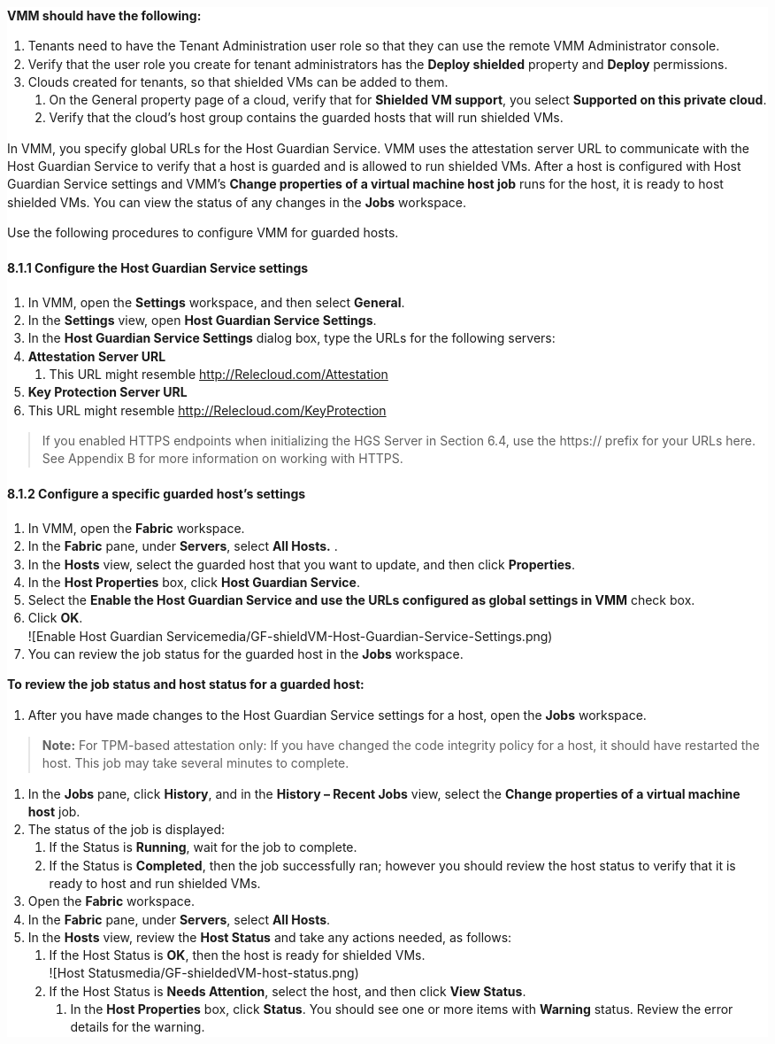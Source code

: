 **VMM should have the following:**

1.  Tenants need to have the Tenant Administration user role so that they can use the remote VMM Administrator console.
  1.  Verify that the user role you create for tenant administrators has the **Deploy shielded** property and **Deploy** permissions.
2.  Clouds created for tenants, so that shielded VMs can be added to them.
    1.  On the General property page of a cloud, verify that for **Shielded VM support**, you select **Supported on this private cloud**.
    2.  Verify that the cloud’s host group contains the guarded hosts that will run shielded VMs.

In VMM, you specify global URLs for the Host Guardian Service. VMM uses the attestation server URL to communicate with the Host Guardian Service to verify that a host is guarded and is allowed to run shielded VMs. After a host is configured with Host Guardian Service settings and VMM’s **Change properties of a virtual machine host job** runs for the host, it is ready to host shielded VMs. You can view the status of any changes in the **Jobs** workspace.

Use the following procedures to configure VMM for guarded hosts.

#### 8.1.1  Configure the Host Guardian Service settings

1.  In VMM, open the **Settings** workspace, and then select **General**.
1.  In the **Settings** view, open **Host Guardian Service Settings**.
2.  In the **Host Guardian Service Settings** dialog box, type the URLs for the following servers:
  1.  **Attestation Server URL**
      1.  This URL might resemble <http://Relecloud.com/Attestation>
  2.  **Key Protection Server URL**
  1.  This URL might resemble <http://Relecloud.com/KeyProtection>

  >If you enabled HTTPS endpoints when initializing the HGS Server in Section 6.4, use the https:// prefix for your URLs here. See Appendix B for more information on working with HTTPS.

#### 8.1.2  Configure a specific guarded host’s settings

1.  In VMM, open the **Fabric** workspace.  
2.  In the **Fabric** pane, under **Servers**, select **All Hosts.** .  
3.  In the **Hosts** view, select the guarded host that you want to update, and then click **Properties**.  
4.  In the **Host Properties** box, click **Host Guardian Service**.  
5.  Select the **Enable the Host Guardian Service and use the URLs configured as global settings in VMM** check box.  
6.  Click **OK**.  
  ![Enable Host Guardian Servicemedia/GF-shieldVM-Host-Guardian-Service-Settings.png)
7.  You can review the job status for the guarded host in the **Jobs** workspace.

**To review the job status and host status for a guarded host:**  
1.  After you have made changes to the Host Guardian Service settings for a host, open the **Jobs** workspace.  

  >**Note:** For TPM-based attestation only: If you have changed the code integrity policy for a host, it should have restarted the host. This job may take several minutes to complete.

1.  In the **Jobs** pane, click **History**, and in the **History – Recent Jobs** view, select the **Change properties of a virtual machine host** job.  
2.  The status of the job is displayed:
    1.  If the Status is **Running**, wait for the job to complete.
    2.  If the Status is **Completed**, then the job successfully ran; however you should review the host status to verify that it is ready to host and run shielded VMs.  
3.  Open the **Fabric** workspace.  
4.  In the **Fabric** pane, under **Servers**, select **All Hosts**.  
5.  In the **Hosts** view, review the **Host Status** and take any actions needed, as follows:  
    1.  If the Host Status is **OK**, then the host is ready for shielded VMs.  
    ![Host Statusmedia/GF-shieldedVM-host-status.png) 
    2.  If the Host Status is **Needs Attention**, select the host, and then click **View Status**.  
        1.  In the **Host Properties** box, click **Status**. You should see one or more items with **Warning** status. Review the error details for the warning.  